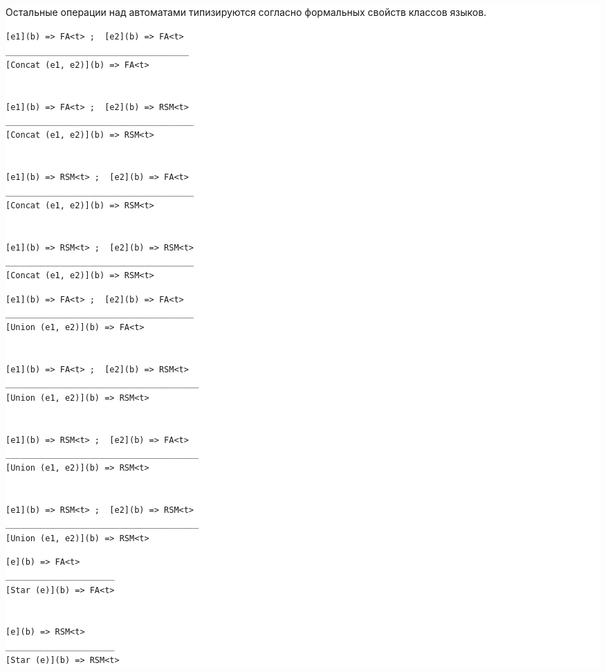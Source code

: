 Остальные операции над автоматами типизируются согласно формальных свойств классов языков.
```
[e1](b) => FA<t> ;  [e2](b) => FA<t>
_____________________________________
[Concat (e1, e2)](b) => FA<t>


[e1](b) => FA<t> ;  [e2](b) => RSM<t>
______________________________________
[Concat (e1, e2)](b) => RSM<t>


[e1](b) => RSM<t> ;  [e2](b) => FA<t>
______________________________________
[Concat (e1, e2)](b) => RSM<t>


[e1](b) => RSM<t> ;  [e2](b) => RSM<t>
______________________________________
[Concat (e1, e2)](b) => RSM<t>

```

```
[e1](b) => FA<t> ;  [e2](b) => FA<t>
______________________________________
[Union (e1, e2)](b) => FA<t>


[e1](b) => FA<t> ;  [e2](b) => RSM<t>
_______________________________________
[Union (e1, e2)](b) => RSM<t>


[e1](b) => RSM<t> ;  [e2](b) => FA<t>
_______________________________________
[Union (e1, e2)](b) => RSM<t>


[e1](b) => RSM<t> ;  [e2](b) => RSM<t>
_______________________________________
[Union (e1, e2)](b) => RSM<t>

```

```
[e](b) => FA<t>
______________________
[Star (e)](b) => FA<t>


[e](b) => RSM<t>
______________________
[Star (e)](b) => RSM<t>

```
